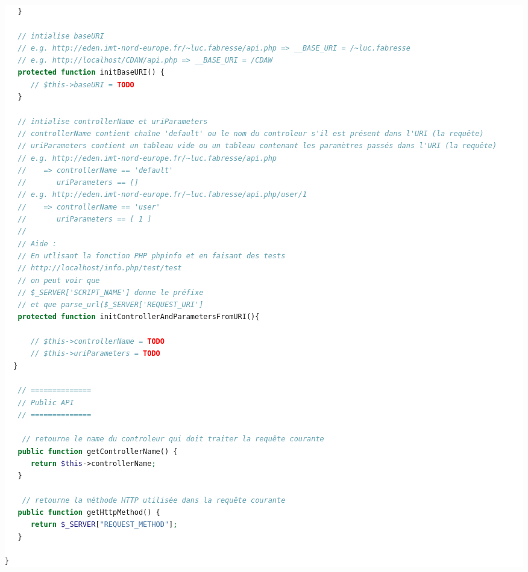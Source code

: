 ```php
   }

   // intialise baseURI
   // e.g. http://eden.imt-nord-europe.fr/~luc.fabresse/api.php => __BASE_URI = /~luc.fabresse
   // e.g. http://localhost/CDAW/api.php => __BASE_URI = /CDAW
   protected function initBaseURI() {
      // $this->baseURI = TODO
   }

   // intialise controllerName et uriParameters
   // controllerName contient chaîne 'default' ou le nom du controleur s'il est présent dans l'URI (la requête)
   // uriParameters contient un tableau vide ou un tableau contenant les paramètres passés dans l'URI (la requête)
   // e.g. http://eden.imt-nord-europe.fr/~luc.fabresse/api.php
   //    => controllerName == 'default'
   //       uriParameters == []
   // e.g. http://eden.imt-nord-europe.fr/~luc.fabresse/api.php/user/1
   //    => controllerName == 'user'
   //       uriParameters == [ 1 ]
   //
   // Aide :
   // En utlisant la fonction PHP phpinfo et en faisant des tests
   // http://localhost/info.php/test/test
   // on peut voir que
   // $_SERVER['SCRIPT_NAME'] donne le préfixe
   // et que parse_url($_SERVER['REQUEST_URI']
   protected function initControllerAndParametersFromURI(){

      // $this->controllerName = TODO
      // $this->uriParameters = TODO
  }

   // ==============
   // Public API
   // ==============

	// retourne le name du controleur qui doit traiter la requête courante
   public function getControllerName() {
      return $this->controllerName;
   }

	// retourne la méthode HTTP utilisée dans la requête courante
   public function getHttpMethod() {
      return $_SERVER["REQUEST_METHOD"];
   }

}

```
